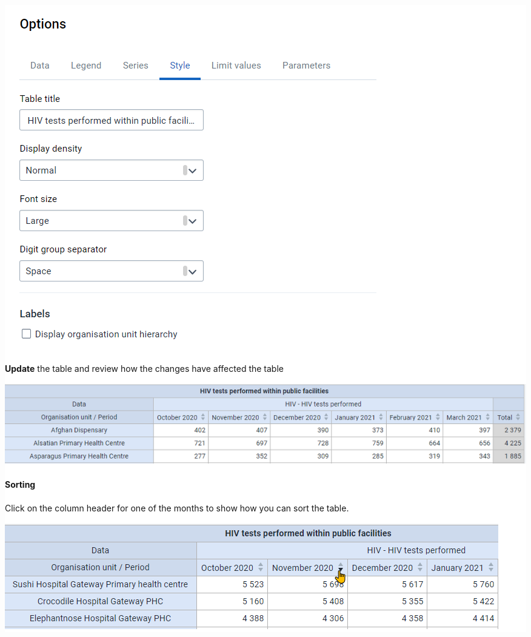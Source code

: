 ![](Images/images/pivottable/images/image13.png)

**Update** the table and review how the changes have affected the table

![](Images/images/pivottable/images/image10.png)

#### Sorting

Click on the column header for one of the months to show how you can sort the table.

![](Images/images/pivottable/images/image5.png)
